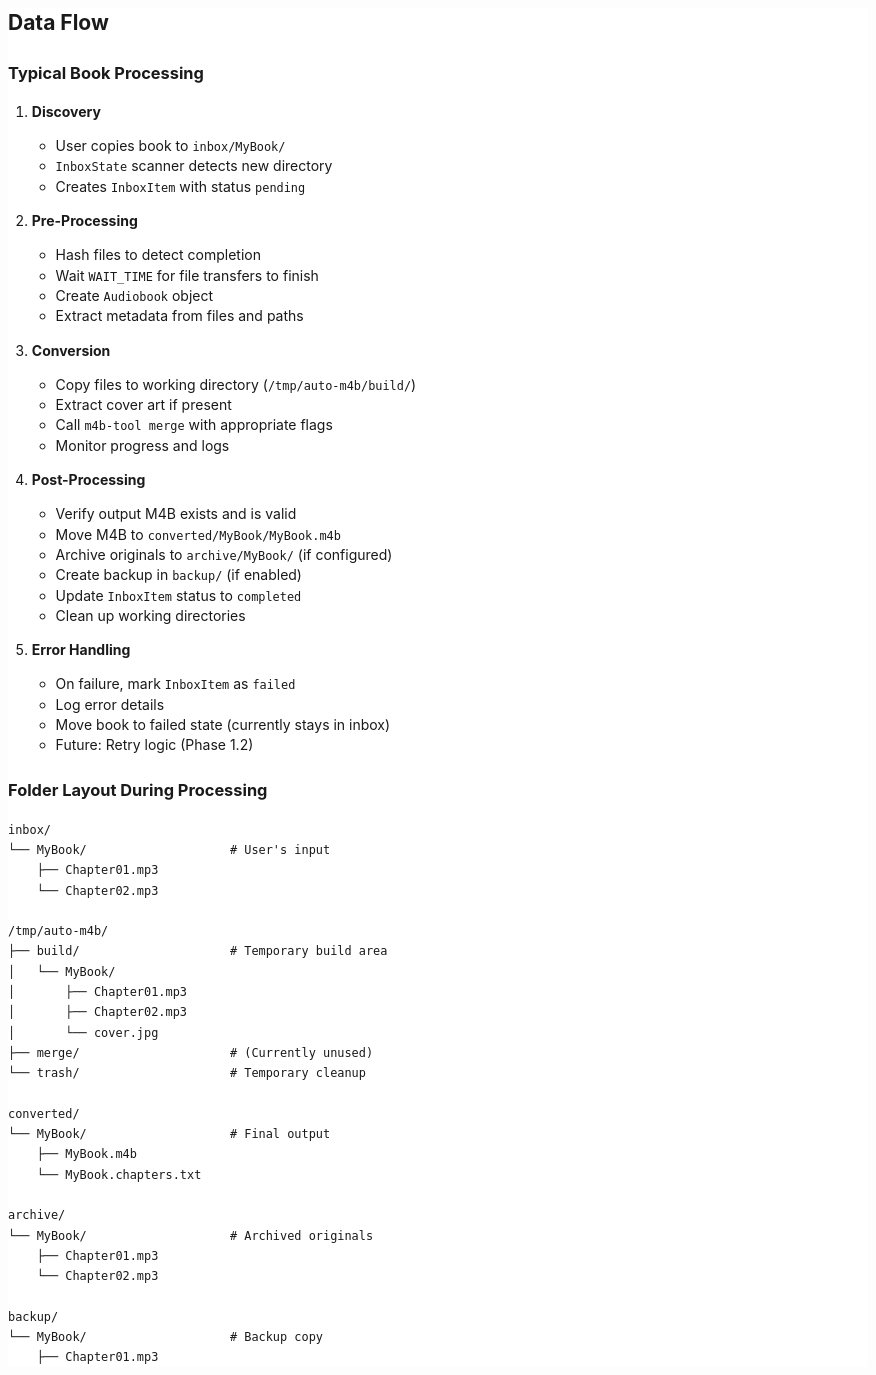 ## Data Flow

### Typical Book Processing

1. **Discovery**
   - User copies book to `inbox/MyBook/`
   - `InboxState` scanner detects new directory
   - Creates `InboxItem` with status `pending`

2. **Pre-Processing**
   - Hash files to detect completion
   - Wait `WAIT_TIME` for file transfers to finish
   - Create `Audiobook` object
   - Extract metadata from files and paths

3. **Conversion**
   - Copy files to working directory (`/tmp/auto-m4b/build/`)
   - Extract cover art if present
   - Call `m4b-tool merge` with appropriate flags
   - Monitor progress and logs

4. **Post-Processing**
   - Verify output M4B exists and is valid
   - Move M4B to `converted/MyBook/MyBook.m4b`
   - Archive originals to `archive/MyBook/` (if configured)
   - Create backup in `backup/` (if enabled)
   - Update `InboxItem` status to `completed`
   - Clean up working directories

5. **Error Handling**
   - On failure, mark `InboxItem` as `failed`
   - Log error details
   - Move book to failed state (currently stays in inbox)
   - Future: Retry logic (Phase 1.2)

### Folder Layout During Processing

```
inbox/
└── MyBook/                    # User's input
    ├── Chapter01.mp3
    └── Chapter02.mp3

/tmp/auto-m4b/
├── build/                     # Temporary build area
│   └── MyBook/
│       ├── Chapter01.mp3
│       ├── Chapter02.mp3
│       └── cover.jpg
├── merge/                     # (Currently unused)
└── trash/                     # Temporary cleanup

converted/
└── MyBook/                    # Final output
    ├── MyBook.m4b
    └── MyBook.chapters.txt

archive/
└── MyBook/                    # Archived originals
    ├── Chapter01.mp3
    └── Chapter02.mp3

backup/
└── MyBook/                    # Backup copy
    ├── Chapter01.mp3
```